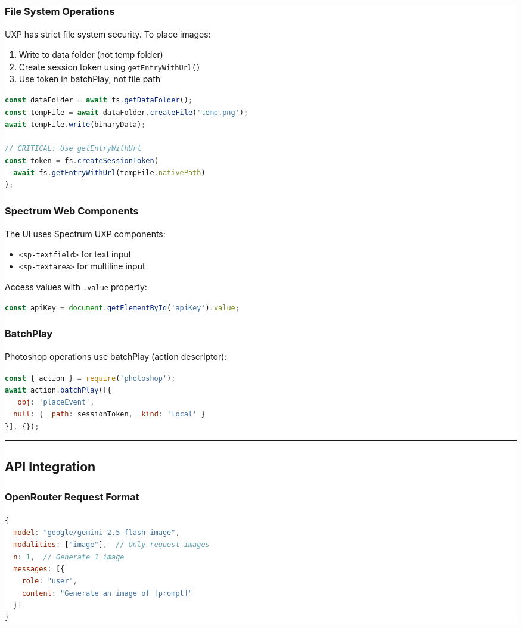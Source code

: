 ### File System Operations

UXP has strict file system security. To place images:

1. Write to data folder (not temp folder)
2. Create session token using `getEntryWithUrl()`
3. Use token in batchPlay, not file path

```javascript
const dataFolder = await fs.getDataFolder();
const tempFile = await dataFolder.createFile('temp.png');
await tempFile.write(binaryData);

// CRITICAL: Use getEntryWithUrl
const token = fs.createSessionToken(
  await fs.getEntryWithUrl(tempFile.nativePath)
);
```

### Spectrum Web Components

The UI uses Spectrum UXP components:
- `<sp-textfield>` for text input
- `<sp-textarea>` for multiline input

Access values with `.value` property:
```javascript
const apiKey = document.getElementById('apiKey').value;
```

### BatchPlay

Photoshop operations use batchPlay (action descriptor):

```javascript
const { action } = require('photoshop');
await action.batchPlay([{
  _obj: 'placeEvent',
  null: { _path: sessionToken, _kind: 'local' }
}], {});
```

---

## API Integration

### OpenRouter Request Format

```javascript
{
  model: "google/gemini-2.5-flash-image",
  modalities: ["image"],  // Only request images
  n: 1,  // Generate 1 image
  messages: [{
    role: "user",
    content: "Generate an image of [prompt]"
  }]
}
```
